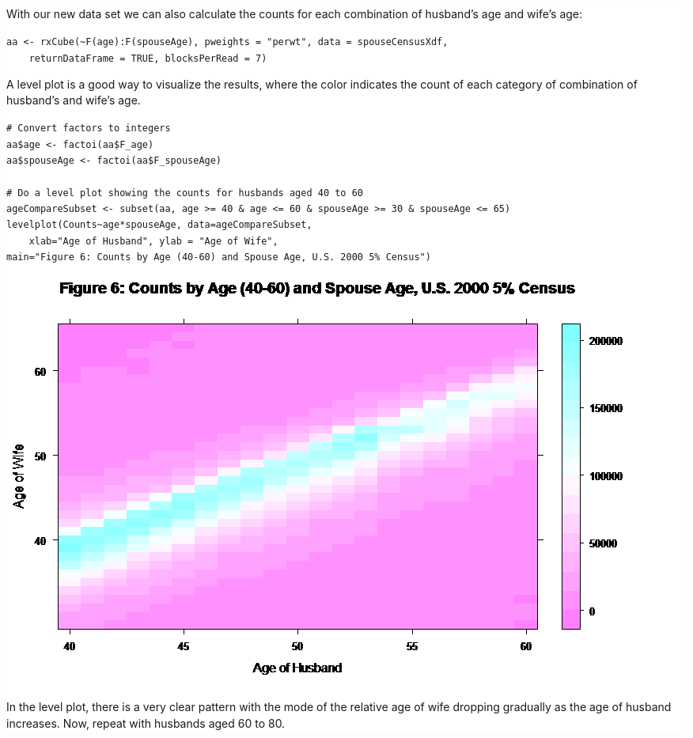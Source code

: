With our new data set we can also calculate the counts for each combination of husband’s age and wife’s age:

	aa <- rxCube(~F(age):F(spouseAge), pweights = "perwt", data = spouseCensusXdf, 
		returnDataFrame = TRUE, blocksPerRead = 7)

A level plot is a good way to visualize the results, where the color indicates the count of each category of combination of husband’s and wife’s age.

	# Convert factors to integers
	aa$age <- factoi(aa$F_age)
	aa$spouseAge <- factoi(aa$F_spouseAge)
	
	# Do a level plot showing the counts for husbands aged 40 to 60
	ageCompareSubset <- subset(aa, age >= 40 & age <= 60 & spouseAge >= 30 & spouseAge <= 65)
	levelplot(Counts~age*spouseAge, data=ageCompareSubset,
		xlab="Age of Husband", ylab = "Age of Wife",
	main="Figure 6: Counts by Age (40-60) and Spouse Age, U.S. 2000 5% Census")

![](media/rserver-scaler-user-guide-19-visualize-huge-data-sets/image31.png)

In the level plot, there is a very clear pattern with the mode of the relative age of wife dropping gradually as the age of husband increases. Now, repeat with husbands aged 60 to 80.
